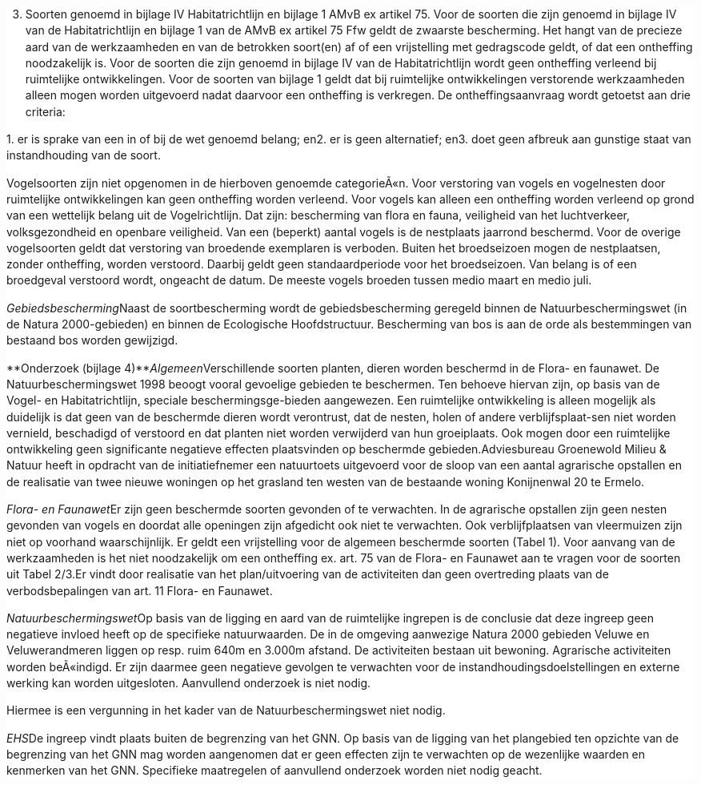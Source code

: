 3. Soorten genoemd in bijlage IV Habitatrichtlijn en bijlage 1 AMvB ex artikel 75\. Voor de soorten die zijn genoemd in bijlage IV van de Habitatrichtlijn en bijlage 1 van de AMvB ex artikel 75 Ffw geldt de zwaarste bescherming. Het hangt van de precieze aard van de werkzaamheden en van de betrokken soort(en) af of een vrijstelling met gedragscode geldt, of dat een ontheffing noodzakelijk is. Voor de soorten die zijn genoemd in bijlage IV van de Habitatrichtlijn wordt geen ontheffing verleend bij ruimtelijke ontwikkelingen. Voor de soorten van bijlage 1 geldt dat bij ruimtelijke ontwikkelingen verstorende werkzaamheden alleen mogen worden uitgevoerd nadat daarvoor een ontheffing is verkregen. De ontheffingsaanvraag wordt getoetst aan drie criteria:

1\. er is sprake van een in of bij de wet genoemd belang; en2\. er is geen alternatief; en3\. doet geen afbreuk aan gunstige staat van instandhouding van de soort.

Vogelsoorten zijn niet opgenomen in de hierboven genoemde categorieÃ«n. Voor verstoring van vogels en vogelnesten door ruimtelijke ontwikkelingen kan geen ontheffing worden verleend. Voor vogels kan alleen een ontheffing worden verleend op grond van een wettelijk belang uit de Vogelrichtlijn. Dat zijn: bescherming van flora en fauna, veiligheid van het luchtverkeer, volksgezondheid en openbare veiligheid. Van een (beperkt) aantal vogels is de nestplaats jaarrond beschermd. Voor de overige vogelsoorten geldt dat verstoring van broedende exemplaren is verboden. Buiten het broedseizoen mogen de nestplaatsen, zonder ontheffing, worden verstoord. Daarbij geldt geen standaardperiode voor het broedseizoen. Van belang is of een broedgeval verstoord wordt, ongeacht de datum. De meeste vogels broeden tussen medio maart en medio juli.

*Gebiedsbescherming*Naast de soortbescherming wordt de gebiedsbescherming geregeld binnen de Natuurbeschermingswet (in de Natura 2000\-gebieden) en binnen de Ecologische Hoofdstructuur. Bescherming van bos is aan de orde als bestemmingen van bestaand bos worden gewijzigd.

**Onderzoek (bijlage 4\)***Algemeen*Verschillende soorten planten, dieren worden beschermd in de Flora\- en faunawet. De Natuurbeschermingswet 1998 beoogt vooral gevoelige gebieden te beschermen. Ten behoeve hiervan zijn, op basis van de Vogel\- en Habitatrichtlijn, speciale beschermingsge\-bieden aangewezen. Een ruimtelijke ontwikkeling is alleen mogelijk als duidelijk is dat geen van de beschermde dieren wordt verontrust, dat de nesten, holen of andere verblijfsplaat\-sen niet worden vernield, beschadigd of verstoord en dat planten niet worden verwijderd van hun groeiplaats. Ook mogen door een ruimtelijke ontwikkeling geen significante negatieve effecten plaatsvinden op beschermde gebieden.Adviesbureau Groenewold Milieu \& Natuur heeft in opdracht van de initiatiefnemer een natuurtoets uitgevoerd voor de sloop van een aantal agrarische opstallen en de realisatie van twee nieuwe woningen op het grasland ten westen van de bestaande woning Konijnenwal 20 te Ermelo.

*Flora\- en Faunawet*Er zijn geen beschermde soorten gevonden of te verwachten. In de agrarische opstallen zijn geen nesten gevonden van vogels en doordat alle openingen zijn afgedicht ook niet te verwachten. Ook verblijfplaatsen van vleermuizen zijn niet op voorhand waarschijnlijk. Er geldt een vrijstelling voor de algemeen beschermde soorten (Tabel 1\). Voor aanvang van de werkzaamheden is het niet noodzakelijk om een ontheffing ex. art. 75 van de Flora\- en Faunawet aan te vragen voor de soorten uit Tabel 2/3\.Er vindt door realisatie van het plan/uitvoering van de activiteiten dan geen overtreding plaats van de verbodsbepalingen van art. 11 Flora\- en Faunawet.

*Natuurbeschermingswet*Op basis van de ligging en aard van de ruimtelijke ingrepen is de conclusie dat deze ingreep geen negatieve invloed heeft op de specifieke natuurwaarden. De in de omgeving aanwezige Natura 2000 gebieden Veluwe en Veluwerandmeren liggen op resp. ruim 640m en 3\.000m afstand. De activiteiten bestaan uit bewoning. Agrarische activiteiten worden beÃ«indigd. Er zijn daarmee geen negatieve gevolgen te verwachten voor de instandhoudingsdoelstellingen en externe werking kan worden uitgesloten. Aanvullend onderzoek is niet nodig.

Hiermee is een vergunning in het kader van de Natuurbeschermingswet niet nodig.

*EHS*De ingreep vindt plaats buiten de begrenzing van het GNN. Op basis van de ligging van het plangebied ten opzichte van de begrenzing van het GNN mag worden aangenomen dat er geen effecten zijn te verwachten op de wezenlijke waarden en kenmerken van het GNN. Specifieke maatregelen of aanvullend onderzoek worden niet nodig geacht.
